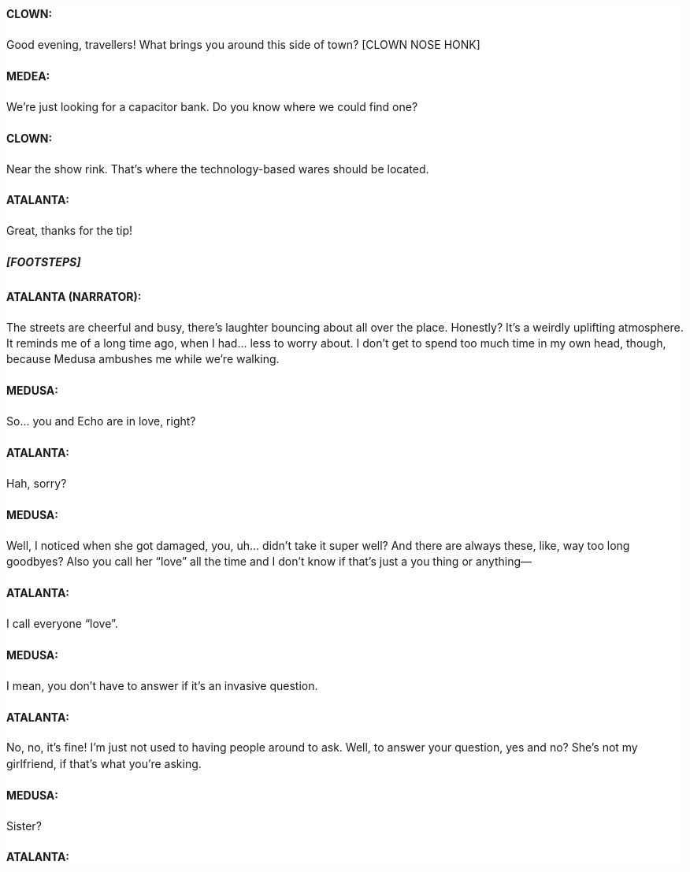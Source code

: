 #### CLOWN:

Good evening, travellers! What brings you around this side of town? [CLOWN NOSE HONK]

#### MEDEA:
We’re just looking for a capacitor bank. Do you know where we could find one?

#### CLOWN:

Near the show rink. That’s where the technology-based wares should be located.

#### ATALANTA:

Great, thanks for the tip!

##### [FOOTSTEPS]

#### ATALANTA (NARRATOR):

The streets are cheerful and busy, there’s laughter bouncing about all over the place. Honestly? It’s a weirdly uplifting atmosphere. It reminds me of a long time ago, when I had… less to worry about. I don’t get to spend too much time in my own head, though, because Medusa ambushes me while we’re walking.

#### MEDUSA:

So... you and Echo are in love, right?

#### ATALANTA:

Hah, sorry?

#### MEDUSA:

Well, I noticed when she got damaged, you, uh... didn’t take it super well? And there are always these, like, way too long goodbyes? Also you call her “love” all the time and I don’t know if that’s just a you thing or anything— 

#### ATALANTA:

I call everyone “love”.

#### MEDUSA:

I mean, you don’t have to answer if it’s an invasive question.

#### ATALANTA:

No, no, it’s fine! I’m just not used to having people around to ask. Well, to answer your question, yes and no? She’s not my girlfriend, if that’s what you’re asking. 

#### MEDUSA:

Sister?

#### ATALANTA:
